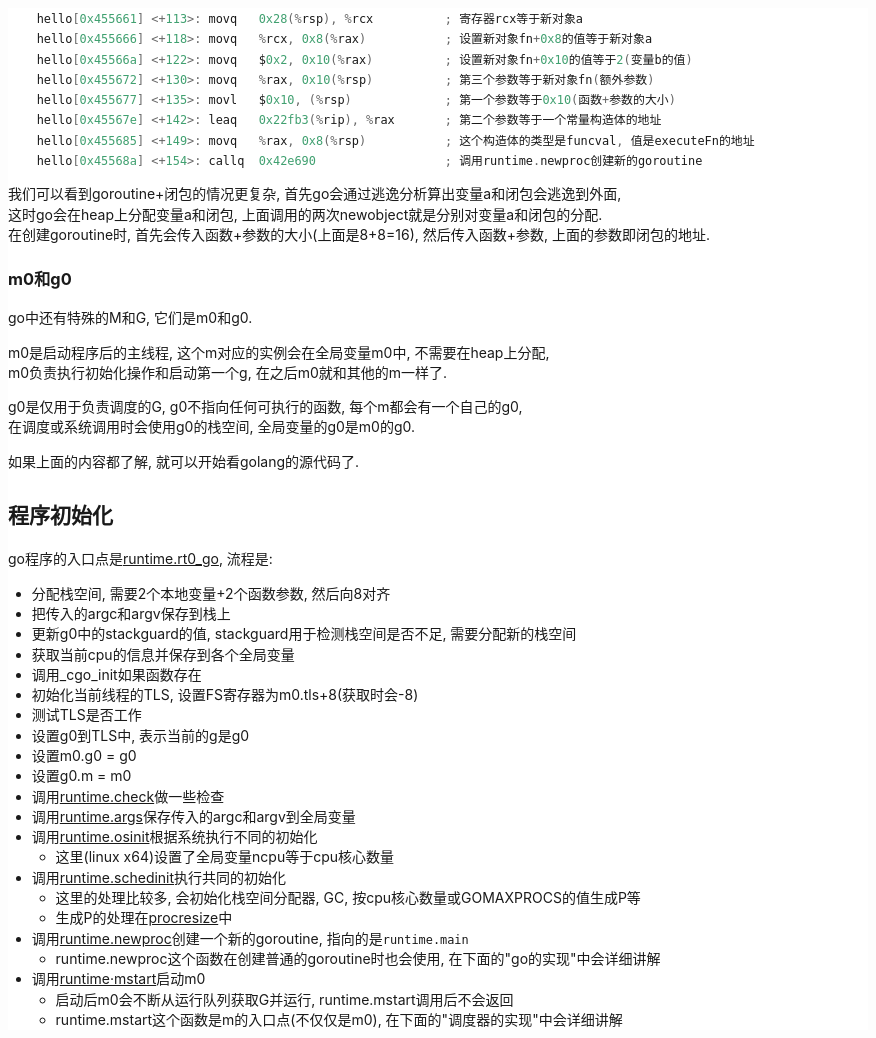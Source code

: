 ```go
    hello[0x455661] <+113>: movq   0x28(%rsp), %rcx          ; 寄存器rcx等于新对象a
    hello[0x455666] <+118>: movq   %rcx, 0x8(%rax)           ; 设置新对象fn+0x8的值等于新对象a
    hello[0x45566a] <+122>: movq   $0x2, 0x10(%rax)          ; 设置新对象fn+0x10的值等于2(变量b的值)
    hello[0x455672] <+130>: movq   %rax, 0x10(%rsp)          ; 第三个参数等于新对象fn(额外参数)
    hello[0x455677] <+135>: movl   $0x10, (%rsp)             ; 第一个参数等于0x10(函数+参数的大小)
    hello[0x45567e] <+142>: leaq   0x22fb3(%rip), %rax       ; 第二个参数等于一个常量构造体的地址
    hello[0x455685] <+149>: movq   %rax, 0x8(%rsp)           ; 这个构造体的类型是funcval, 值是executeFn的地址
    hello[0x45568a] <+154>: callq  0x42e690                  ; 调用runtime.newproc创建新的goroutine
```
我们可以看到goroutine+闭包的情况更复杂, 首先go会通过逃逸分析算出变量a和闭包会逃逸到外面,  
这时go会在heap上分配变量a和闭包, 上面调用的两次newobject就是分别对变量a和闭包的分配.  
在创建goroutine时, 首先会传入函数+参数的大小(上面是8+8=16), 然后传入函数+参数, 上面的参数即闭包的地址.

### m0和g0

go中还有特殊的M和G, 它们是m0和g0.

m0是启动程序后的主线程, 这个m对应的实例会在全局变量m0中, 不需要在heap上分配,  
m0负责执行初始化操作和启动第一个g, 在之后m0就和其他的m一样了.

g0是仅用于负责调度的G, g0不指向任何可执行的函数, 每个m都会有一个自己的g0,  
在调度或系统调用时会使用g0的栈空间, 全局变量的g0是m0的g0.

如果上面的内容都了解, 就可以开始看golang的源代码了.

程序初始化
---

go程序的入口点是[runtime.rt0\_go](https://github.com/golang/go/blob/go1.9.2/src/runtime/asm_amd64.s), 流程是:

*   分配栈空间, 需要2个本地变量+2个函数参数, 然后向8对齐
*   把传入的argc和argv保存到栈上
*   更新g0中的stackguard的值, stackguard用于检测栈空间是否不足, 需要分配新的栈空间
*   获取当前cpu的信息并保存到各个全局变量
*   调用\_cgo\_init如果函数存在
*   初始化当前线程的TLS, 设置FS寄存器为m0.tls+8(获取时会-8)
*   测试TLS是否工作
*   设置g0到TLS中, 表示当前的g是g0
*   设置m0.g0 = g0
*   设置g0.m = m0
*   调用[runtime.check](https://github.com/golang/go/blob/go1.9.2/src/runtime/runtime1.go#L140)做一些检查
*   调用[runtime.args](https://github.com/golang/go/blob/go1.9.2/src/runtime/runtime1.go#L60)保存传入的argc和argv到全局变量
*   调用[runtime.osinit](https://github.com/golang/go/blob/go1.9.2/src/runtime/os_linux.go#L269)根据系统执行不同的初始化
    *   这里(linux x64)设置了全局变量ncpu等于cpu核心数量
*   调用[runtime.schedinit](https://github.com/golang/go/blob/go1.9.2/src/runtime/proc.go#L468)执行共同的初始化
    *   这里的处理比较多, 会初始化栈空间分配器, GC, 按cpu核心数量或GOMAXPROCS的值生成P等
    *   生成P的处理在[procresize](https://github.com/golang/go/blob/go1.9.2/src/runtime/proc.go#L3517)中
*   调用[runtime.newproc](https://github.com/golang/go/blob/go1.9.2/src/runtime/proc.go#L2929)创建一个新的goroutine, 指向的是`runtime.main`
    *   runtime.newproc这个函数在创建普通的goroutine时也会使用, 在下面的"go的实现"中会详细讲解
*   调用[runtime·mstart](https://github.com/golang/go/blob/go1.9.2/src/runtime/proc.go#L1135)启动m0
    *   启动后m0会不断从运行队列获取G并运行, runtime.mstart调用后不会返回
    *   runtime.mstart这个函数是m的入口点(不仅仅是m0), 在下面的"调度器的实现"中会详细讲解
